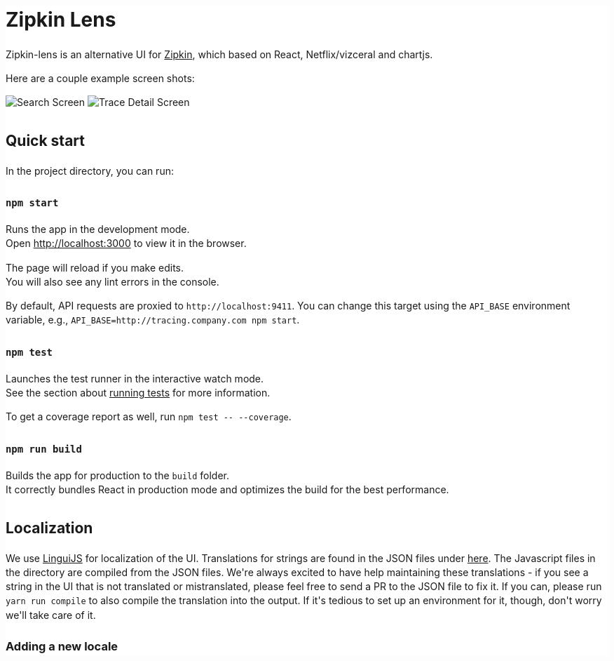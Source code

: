 # Zipkin Lens

Zipkin-lens is an alternative UI for [Zipkin](https://github.com/openzipkin/zipkin), which based on React, Netflix/vizceral and chartjs.

Here are a couple example screen shots:

<img width="1920" alt="Search Screen" src="https://user-images.githubusercontent.com/64215/49579677-4602de00-f990-11e8-81b7-dd782ce91227.png">
<img width="1920" alt="Trace Detail Screen" src="https://user-images.githubusercontent.com/64215/49579684-4d29ec00-f990-11e8-8799-5c53a503413e.png">

## Quick start

In the project directory, you can run:

### `npm start`

Runs the app in the development mode.<br />
Open [http://localhost:3000](http://localhost:3000) to view it in the browser.

The page will reload if you make edits.<br />
You will also see any lint errors in the console.

By default, API requests are proxied to `http://localhost:9411`. You can change this target using
the `API_BASE` environment variable, e.g., `API_BASE=http://tracing.company.com npm start`.

### `npm test`

Launches the test runner in the interactive watch mode.<br />
See the section about [running tests](https://facebook.github.io/create-react-app/docs/running-tests) for more information.

To get a coverage report as well, run `npm test -- --coverage`.

### `npm run build`

Builds the app for production to the `build` folder.<br />
It correctly bundles React in production mode and optimizes the build for the best performance.

## Localization

We use [LinguiJS](https://lingui.js.org/) for localization of the UI. Translations for strings are
found in the JSON files under [here](./src/translations). The Javascript files in the directory are
compiled from the JSON files. We're always excited to have help maintaining these translations - if
you see a string in the UI that is not translated or mistranslated, please feel free to send a PR to
the JSON file to fix it. If you can, please run `yarn run compile` to also compile the translation
into the output. If it's tedious to set up an environment for it, though, don't worry we'll take care
of it.

### Adding a new locale
